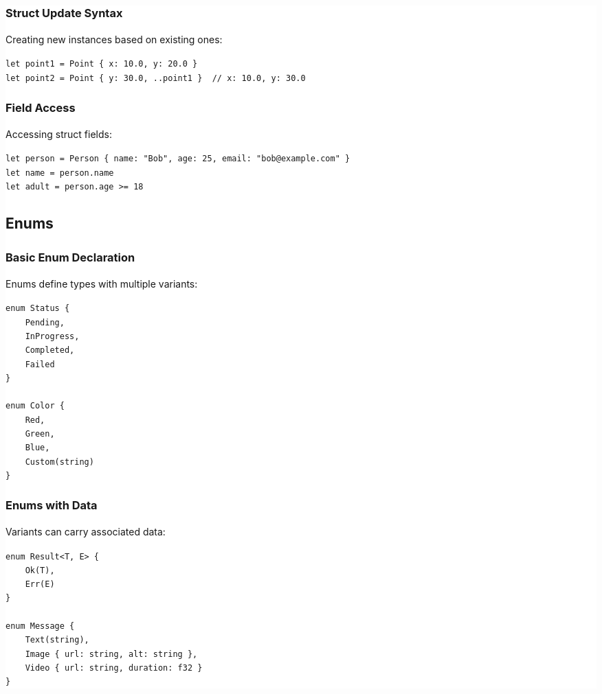 ### Struct Update Syntax

Creating new instances based on existing ones:

```script
let point1 = Point { x: 10.0, y: 20.0 }
let point2 = Point { y: 30.0, ..point1 }  // x: 10.0, y: 30.0
```

### Field Access

Accessing struct fields:

```script
let person = Person { name: "Bob", age: 25, email: "bob@example.com" }
let name = person.name
let adult = person.age >= 18
```

## Enums

### Basic Enum Declaration

Enums define types with multiple variants:

```script
enum Status {
    Pending,
    InProgress,
    Completed,
    Failed
}

enum Color {
    Red,
    Green,
    Blue,
    Custom(string)
}
```

### Enums with Data

Variants can carry associated data:

```script
enum Result<T, E> {
    Ok(T),
    Err(E)
}

enum Message {
    Text(string),
    Image { url: string, alt: string },
    Video { url: string, duration: f32 }
}
```
